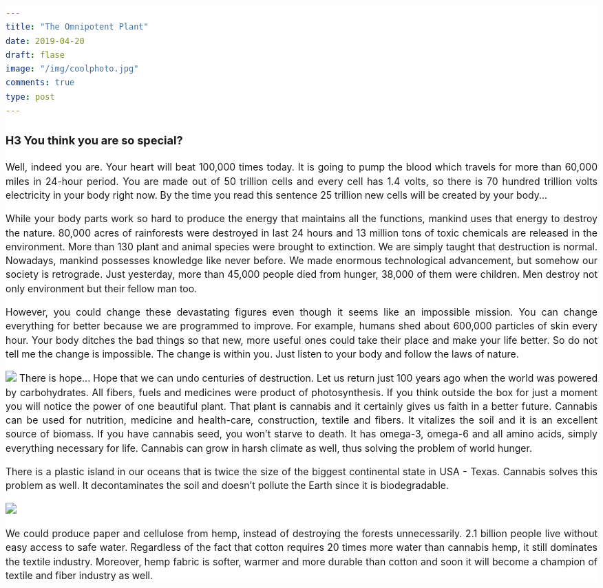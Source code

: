 ```yaml
---
title: "The Omnipotent Plant"
date: 2019-04-20
draft: flase
image: "/img/coolphoto.jpg"
comments: true
type: post
---
```


### H3 You think you are so special?   

<p style="text-align: justify;">Well, indeed you are. Your heart will beat 100,000 times today. It is going to pump the blood which travels for more than 60,000 miles in 24-hour period. You are made out of 50 trillion cells and every cell has 1.4 volts, so there is 70 hundred trillion volts electricity in your body right now. By the time you read this sentence 25 trillion new cells will be created by your body...</p>


<p style="text-align: justify;">While your body parts work so hard to produce the energy that maintains all the functions, mankind uses that energy to destroy the nature. 80,000 acres of rainforests were destroyed in last 24 hours and 13 million tons of toxic chemicals are released in the environment. More than 130 plant and animal species were brought to extinction. We are simply taught that destruction is normal. Nowadays, mankind possesses knowledge like never before. We made enormous technological advancement, but somehow our society is retrograde. Just yesterday, more than 45,000 people died from hunger, 38,000 of them were children. Men destroy not only environment but their fellow man too.    </p>


<p style="text-align: justify;"> However, you could change these devastating figures even though it seems like an impossible mission. You can change everything for better because we are programmed to improve. For example, humans shed about 600,000 particles of skin every hour. Your body ditches the bad things so that new, more useful ones could take their place and make your life better. So do not tell me the change is impossible. The change is within you. Just listen to your body and follow the laws of nature.  </p>


<p style="text-align: justify;"><img src="/img/ca_g.png#floatleft" width="510"/> There is hope... Hope that we can undo centuries of destruction. Let us return just 100 years ago when the world was powered by carbohydrates. All fibers, fuels and medicines were product of photosynthesis. If you think outside the box for just a moment you will notice the power of one beautiful plant. That plant is cannabis and it certainly gives us faith in a better future. Cannabis can be used for nutrition, medicine and health-care, construction, textile and fibers. It vitalizes the soil and it is an excellent source of biomass. If you have cannabis seed, you won’t starve to death. It has omega-3, omega-6 and all amino acids, simply everything necessary for life. Cannabis can grow in harsh climate as well, thus solving the problem of world hunger.
</p>

 
<p style="text-align: justify;">There is a plastic island in our oceans that is twice the size of the biggest continental state in USA - Texas. Cannabis solves this problem as well. It decontaminates the soil and doesn’t pollute the Earth since it is biodegradable. </p>

<img src="/img/hemp_bioplastic.png#center" width="965"/>

<p style="text-align: justify;">We could produce paper and cellulose from hemp, instead of destroying the forests unnecessarily.
2.1 billion people live without easy access to safe water. Regardless of the fact that cotton requires 20 times more water than cannabis hemp, it still dominates the textile industry. Moreover, hemp fabric is softer, warmer and more durable than cotton and soon it will become a champion of textile and fiber industry as well. </p>
